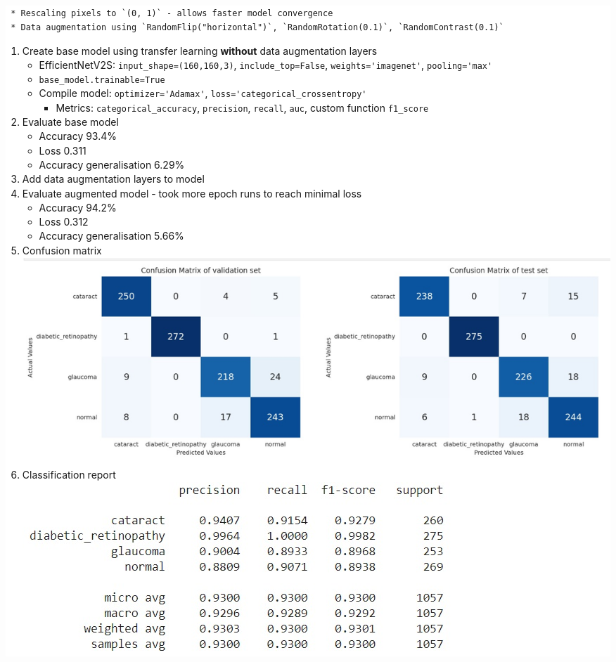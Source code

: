      * Rescaling pixels to `(0, 1)` - allows faster model convergence
     * Data augmentation using `RandomFlip("horizontal")`, `RandomRotation(0.1)`, `RandomContrast(0.1)`
1. Create base model using transfer learning **without** data augmentation layers
     * EfficientNetV2S: `input_shape=(160,160,3)`, `include_top=False`, `weights='imagenet'`, `pooling='max'`
     * `base_model.trainable=True`
     * Compile model: `optimizer='Adamax'`, `loss='categorical_crossentropy'`
        * Metrics: `categorical_accuracy`, `precision`, `recall`, `auc`, custom function `f1_score`
1. Evaluate base model
     * Accuracy 93.4%
     * Loss 0.311
     * Accuracy generalisation 6.29%
1. Add data augmentation layers to model
1. Evaluate augmented model - took more epoch runs to reach minimal loss
     * Accuracy 94.2%
     * Loss 0.312
     * Accuracy generalisation 5.66%
1. Confusion matrix <br> ![](https://github.com/yxmauw/eye-disease-classification/blob/main/assets/cm.jpg)
1. Classification report <br> ![](https://github.com/yxmauw/eye-disease-classification/blob/main/assets/cls_rp.jpg)